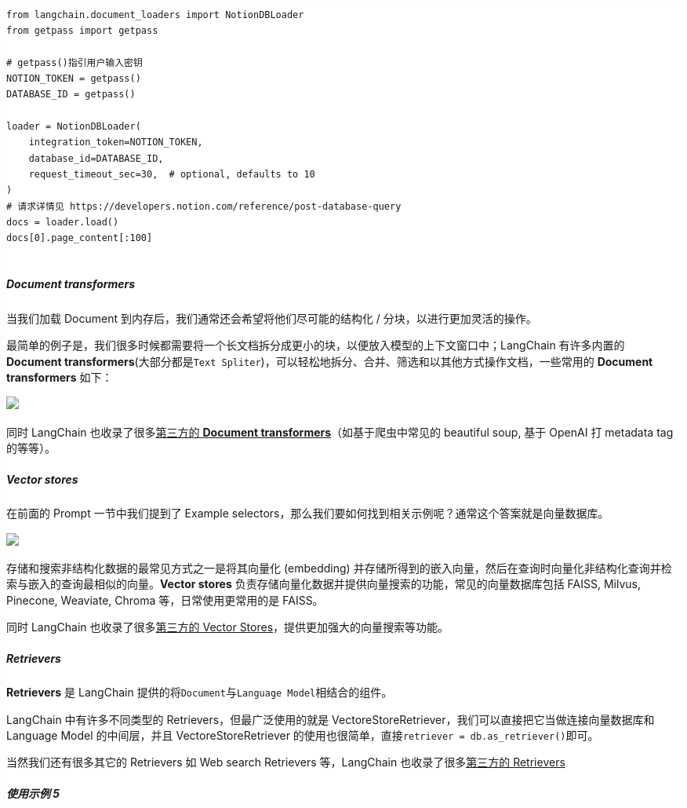 ```
from langchain.document_loaders import NotionDBLoader
from getpass import getpass

# getpass()指引用户输入密钥
NOTION_TOKEN = getpass()
DATABASE_ID = getpass()

loader = NotionDBLoader(
    integration_token=NOTION_TOKEN,
    database_id=DATABASE_ID,
    request_timeout_sec=30,  # optional, defaults to 10
)
# 请求详情见 https://developers.notion.com/reference/post-database-query
docs = loader.load()
docs[0].page_content[:100]


```

##### Document transformers

当我们加载 Document 到内存后，我们通常还会希望将他们尽可能的结构化 / 分块，以进行更加灵活的操作。

最简单的例子是，我们很多时候都需要将一个长文档拆分成更小的块，以便放入模型的上下文窗口中；LangChain 有许多内置的 **Document transformers**(大部分都是`Text Spliter`)，可以轻松地拆分、合并、筛选和以其他方式操作文档，一些常用的 **Document transformers** 如下：

![](https://mmbiz.qpic.cn/sz_mmbiz_png/j3gficicyOvasYagBKCYYRehau4XltHicNQcrrticGYBoNEoDHAc2YoDz29SKMaJq97wEfhib1Ao9ZnbfzArMn5G7Dw/640?wx_fmt=png)

  

同时 LangChain 也收录了很多[第三方的 **Document transformers**](https://python.langchain.com/docs/integrations/document_transformers/)（如基于爬虫中常见的 beautiful soup, 基于 OpenAI 打 metadata tag 的等等）。

##### Vector stores

在前面的 Prompt 一节中我们提到了 Example selectors，那么我们要如何找到相关示例呢？通常这个答案就是向量数据库。

![](https://mmbiz.qpic.cn/sz_mmbiz_png/j3gficicyOvasYagBKCYYRehau4XltHicNQ6Dsia24w6ML4XtVic47NzNGtCTQPIpTN7ibvfG8BsNwzrarmzyg2AvFeQ/640?wx_fmt=png)

存储和搜索非结构化数据的最常见方式之一是将其向量化 (embedding) 并存储所得到的嵌入向量，然后在查询时向量化非结构化查询并检索与嵌入的查询最相似的向量。**Vector stores** 负责存储向量化数据并提供向量搜索的功能，常见的向量数据库包括 FAISS, Milvus, Pinecone, Weaviate, Chroma 等，日常使用更常用的是 FAISS。

同时 LangChain 也收录了很多[第三方的 Vector Stores](https://python.langchain.com/docs/integrations/vectorstores/)，提供更加强大的向量搜索等功能。

##### Retrievers

**Retrievers** 是 LangChain 提供的将`Document`与`Language Model`相结合的组件。

LangChain 中有许多不同类型的 Retrievers，但最广泛使用的就是 VectoreStoreRetriever，我们可以直接把它当做连接向量数据库和 Language Model 的中间层，并且 VectoreStoreRetriever 的使用也很简单，直接`retriever = db.as_retriever()`即可。

当然我们还有很多其它的 Retrievers 如 Web search Retrievers 等，LangChain 也收录了很多[第三方的 Retrievers](https://python.langchain.com/docs/integrations/retrievers/)

##### 使用示例 5
